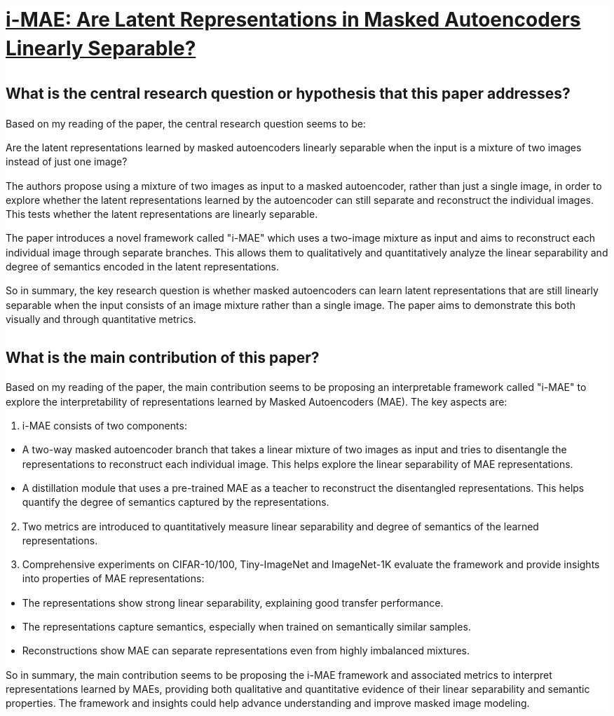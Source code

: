 # [i-MAE: Are Latent Representations in Masked Autoencoders Linearly   Separable?](https://arxiv.org/abs/2210.11470)

## What is the central research question or hypothesis that this paper addresses?

 Based on my reading of the paper, the central research question seems to be:

Are the latent representations learned by masked autoencoders linearly separable when the input is a mixture of two images instead of just one image?

The authors propose using a mixture of two images as input to a masked autoencoder, rather than just a single image, in order to explore whether the latent representations learned by the autoencoder can still separate and reconstruct the individual images. This tests whether the latent representations are linearly separable. 

The paper introduces a novel framework called "i-MAE" which uses a two-image mixture as input and aims to reconstruct each individual image through separate branches. This allows them to qualitatively and quantitatively analyze the linear separability and degree of semantics encoded in the latent representations.

So in summary, the key research question is whether masked autoencoders can learn latent representations that are still linearly separable when the input consists of an image mixture rather than a single image. The paper aims to demonstrate this both visually and through quantitative metrics.


## What is the main contribution of this paper?

 Based on my reading of the paper, the main contribution seems to be proposing an interpretable framework called "i-MAE" to explore the interpretability of representations learned by Masked Autoencoders (MAE). The key aspects are:

1. i-MAE consists of two components:

- A two-way masked autoencoder branch that takes a linear mixture of two images as input and tries to disentangle the representations to reconstruct each individual image. This helps explore the linear separability of MAE representations.

- A distillation module that uses a pre-trained MAE as a teacher to reconstruct the disentangled representations. This helps quantify the degree of semantics captured by the representations.

2. Two metrics are introduced to quantitatively measure linear separability and degree of semantics of the learned representations.

3. Comprehensive experiments on CIFAR-10/100, Tiny-ImageNet and ImageNet-1K evaluate the framework and provide insights into properties of MAE representations:

- The representations show strong linear separability, explaining good transfer performance. 

- The representations capture semantics, especially when trained on semantically similar samples.

- Reconstructions show MAE can separate representations even from highly imbalanced mixtures.

So in summary, the main contribution seems to be proposing the i-MAE framework and associated metrics to interpret representations learned by MAEs, providing both qualitative and quantitative evidence of their linear separability and semantic properties. The framework and insights could help advance understanding and improve masked image modeling.

